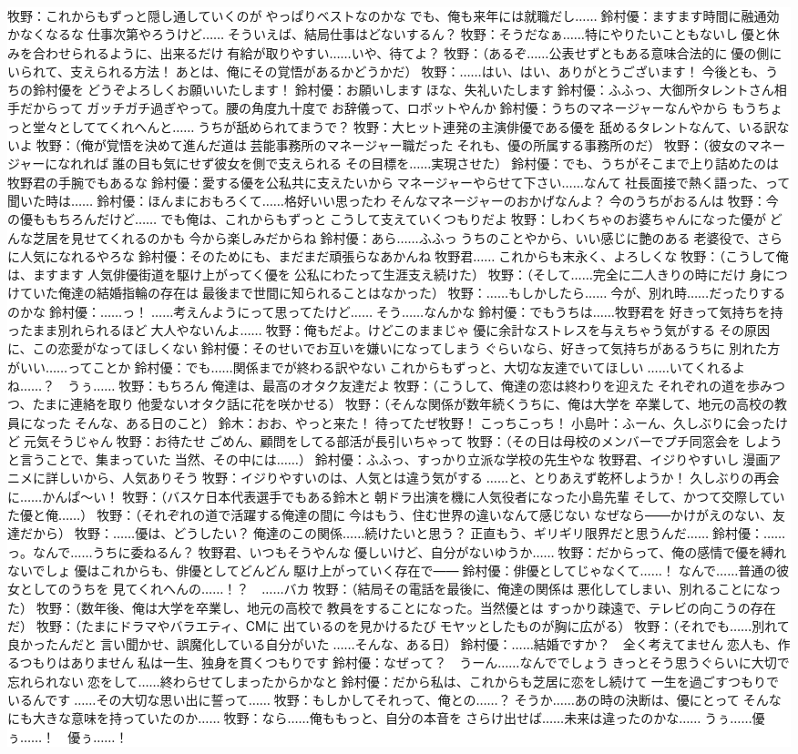 牧野：これからもずっと隠し通していくのが やっぱりベストなのかな でも、俺も来年には就職だし……
鈴村優：ますます時間に融通効かなくなるな 仕事次第やろうけど…… そういえば、結局仕事はどないするん？
牧野：そうだなぁ……特にやりたいこともないし 優と休みを合わせられるように、出来るだけ 有給が取りやすい……いや、待てよ？
牧野：（あるぞ……公表せずともある意味合法的に 優の側にいられて、支えられる方法！ あとは、俺にその覚悟があるかどうかだ）
牧野：……はい、はい、ありがとうございます！ 今後とも、うちの鈴村優を どうぞよろしくお願いいたします！
鈴村優：お願いします ほな、失礼いたします
鈴村優：ふふっ、大御所タレントさん相手だからって ガッチガチ過ぎやって。腰の角度九十度で お辞儀って、ロボットやんか
鈴村優：うちのマネージャーなんやから もうちょっと堂々としててくれへんと…… うちが舐められてまうで？
牧野：大ヒット連発の主演俳優である優を 舐めるタレントなんて、いる訳ないよ
牧野：（俺が覚悟を決めて進んだ道は 芸能事務所のマネージャー職だった それも、優の所属する事務所のだ）
牧野：（彼女のマネージャーになれれば 誰の目も気にせず彼女を側で支えられる その目標を……実現させた）
鈴村優：でも、うちがそこまで上り詰めたのは 牧野君の手腕でもあるな
鈴村優：愛する優を公私共に支えたいから マネージャーやらせて下さい……なんて 社長面接で熱く語った、って聞いた時は……
鈴村優：ほんまにおもろくて……格好いい思ったわ そんなマネージャーのおかげなんよ？ 今のうちがおるんは
牧野：今の優ももちろんだけど…… でも俺は、これからもずっと こうして支えていくつもりだよ
牧野：しわくちゃのお婆ちゃんになった優が どんな芝居を見せてくれるのかも 今から楽しみだからね
鈴村優：あら……ふふっ うちのことやから、いい感じに艶のある 老婆役で、さらに人気になれるやろな
鈴村優：そのためにも、まだまだ頑張らなあかんね 牧野君…… これからも末永く、よろしくな
牧野：（こうして俺は、ますます 人気俳優街道を駆け上がってく優を 公私にわたって生涯支え続けた）
牧野：（そして……完全に二人きりの時にだけ 身につけていた俺達の結婚指輪の存在は 最後まで世間に知られることはなかった）
牧野：……もしかしたら…… 今が、別れ時……だったりするのかな
鈴村優：……っ！ ……考えんようにって思ってたけど…… そう……なんかな
鈴村優：でもうちは……牧野君を 好きって気持ちを持ったまま別れられるほど 大人やないんよ……
牧野：俺もだよ。けどこのままじゃ 優に余計なストレスを与えちゃう気がする その原因に、この恋愛がなってほしくない
鈴村優：そのせいでお互いを嫌いになってしまう ぐらいなら、好きって気持ちがあるうちに 別れた方がいい……ってことか
鈴村優：でも……関係までが終わる訳やない これからもずっと、大切な友達でいてほしい ……いてくれるよね……？　うぅ……
牧野：もちろん 俺達は、最高のオタク友達だよ
牧野：（こうして、俺達の恋は終わりを迎えた それぞれの道を歩みつつ、たまに連絡を取り 他愛ないオタク話に花を咲かせる）
牧野：（そんな関係が数年続くうちに、俺は大学を 卒業して、地元の高校の教員になった そんな、ある日のこと）
鈴木：おお、やっと来た！ 待ってたぜ牧野！ こっちこっち！
小島叶：ふーん、久しぶりに会ったけど 元気そうじゃん
牧野：お待たせ ごめん、顧問をしてる部活が長引いちゃって
牧野：（その日は母校のメンバーでプチ同窓会を しようと言うことで、集まっていた 当然、その中には……）
鈴村優：ふふっ、すっかり立派な学校の先生やな 牧野君、イジりやすいし 漫画アニメに詳しいから、人気ありそう
牧野：イジりやすいのは、人気とは違う気がする ……と、とりあえず乾杯しようか！ 久しぶりの再会に……かんぱ～い！
牧野：（バスケ日本代表選手でもある鈴木と 朝ドラ出演を機に人気役者になった小島先輩 そして、かつて交際していた優と俺……）
牧野：（それぞれの道で活躍する俺達の間に 今はもう、住む世界の違いなんて感じない なぜなら――かけがえのない、友達だから）
牧野：……優は、どうしたい？ 俺達のこの関係……続けたいと思う？ 正直もう、ギリギリ限界だと思うんだ……
鈴村優：……っ。なんで……うちに委ねるん？ 牧野君、いつもそうやんな 優しいけど、自分がないゆうか……
牧野：だからって、俺の感情で優を縛れないでしょ 優はこれからも、俳優としてどんどん 駆け上がっていく存在で――
鈴村優：俳優としてじゃなくて……！ なんで……普通の彼女としてのうちを 見てくれへんの……！？　……バカ
牧野：（結局その電話を最後に、俺達の関係は 悪化してしまい、別れることになった）
牧野：（数年後、俺は大学を卒業し、地元の高校で 教員をすることになった。当然優とは すっかり疎遠で、テレビの向こうの存在だ）
牧野：（たまにドラマやバラエティ、CMに 出ているのを見かけるたび モヤッとしたものが胸に広がる）
牧野：（それでも……別れて良かったんだと 言い聞かせ、誤魔化している自分がいた ……そんな、ある日）
鈴村優：……結婚ですか？　全く考えてません 恋人も、作るつもりはありません 私は一生、独身を貫くつもりです
鈴村優：なぜって？　うーん……なんででしょう きっとそう思うぐらいに大切で忘れられない 恋をして……終わらせてしまったからかなと
鈴村優：だから私は、これからも芝居に恋をし続けて 一生を過ごすつもりでいるんです ……その大切な思い出に誓って……
牧野：もしかしてそれって、俺との……？ そうか……あの時の決断は、優にとって そんなにも大きな意味を持っていたのか……
牧野：なら……俺ももっと、自分の本音を さらけ出せば……未来は違ったのかな…… うぅ……優ぅ……！　優ぅ……！
